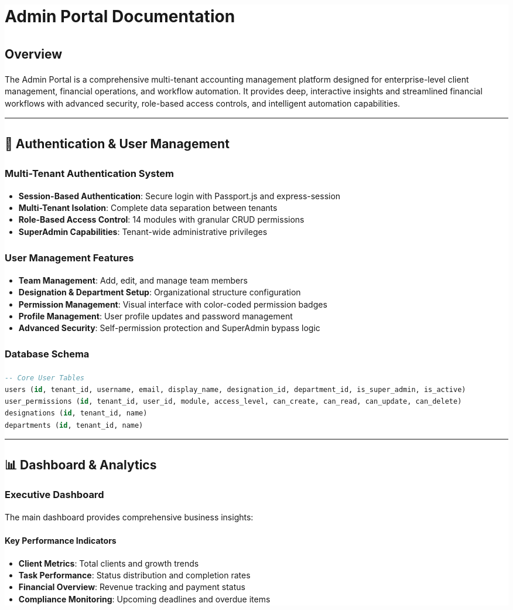 # Admin Portal Documentation

## Overview

The Admin Portal is a comprehensive multi-tenant accounting management platform designed for enterprise-level client management, financial operations, and workflow automation. It provides deep, interactive insights and streamlined financial workflows with advanced security, role-based access controls, and intelligent automation capabilities.

---

## 🔐 Authentication & User Management

### Multi-Tenant Authentication System
- **Session-Based Authentication**: Secure login with Passport.js and express-session
- **Multi-Tenant Isolation**: Complete data separation between tenants
- **Role-Based Access Control**: 14 modules with granular CRUD permissions
- **SuperAdmin Capabilities**: Tenant-wide administrative privileges

### User Management Features
- **Team Management**: Add, edit, and manage team members
- **Designation & Department Setup**: Organizational structure configuration
- **Permission Management**: Visual interface with color-coded permission badges
- **Profile Management**: User profile updates and password management
- **Advanced Security**: Self-permission protection and SuperAdmin bypass logic

### Database Schema
```sql
-- Core User Tables
users (id, tenant_id, username, email, display_name, designation_id, department_id, is_super_admin, is_active)
user_permissions (id, tenant_id, user_id, module, access_level, can_create, can_read, can_update, can_delete)
designations (id, tenant_id, name)
departments (id, tenant_id, name)
```

---

## 📊 Dashboard & Analytics

### Executive Dashboard
The main dashboard provides comprehensive business insights:

#### Key Performance Indicators
- **Client Metrics**: Total clients and growth trends
- **Task Performance**: Status distribution and completion rates
- **Financial Overview**: Revenue tracking and payment status
- **Compliance Monitoring**: Upcoming deadlines and overdue items

